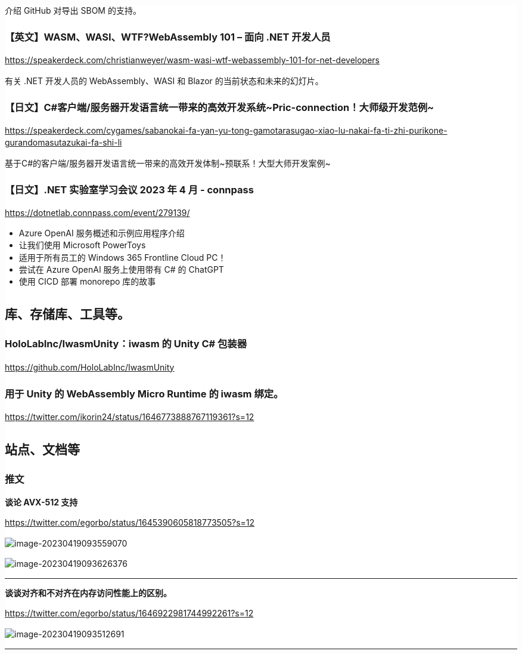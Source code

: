 介绍 GitHub 对导出 SBOM 的支持。

### 【英文】WASM、WASI、WTF?WebAssembly 101 – 面向 .NET 开发人员
https://speakerdeck.com/christianweyer/wasm-wasi-wtf-webassembly-101-for-net-developers

有关 .NET 开发人员的 WebAssembly、WASI 和 Blazor 的当前状态和未来的幻灯片。

### 【日文】C#客户端/服务器开发语言统一带来的高效开发系统~Pric-connection！大师级开发范例~
https://speakerdeck.com/cygames/sabanokai-fa-yan-yu-tong-gamotarasugao-xiao-lu-nakai-fa-ti-zhi-purikone-gurandomasutazukai-fa-shi-li

基于C#的客户端/服务器开发语言统一带来的高效开发体制~预联系！大型大师开发案例~

### 【日文】.NET 实验室学习会议 2023 年 4 月 - connpass
https://dotnetlab.connpass.com/event/279139/

- Azure OpenAI 服务概述和示例应用程序介绍
- 让我们使用 Microsoft PowerToys
- 适用于所有员工的 Windows 365 Frontline Cloud PC！
- 尝试在 Azure OpenAI 服务上使用带有 C# 的 ChatGPT
- 使用 CICD 部署 monorepo 库的故事

## 库、存储库、工具等。

### HoloLabInc/IwasmUnity：iwasm 的 Unity C# 包装器
https://github.com/HoloLabInc/IwasmUnity

### 用于 Unity 的 WebAssembly Micro Runtime 的 iwasm 绑定。

https://twitter.com/ikorin24/status/1646773888767119361?s=12


## 站点、文档等
### 推文
**谈论 AVX-512 支持**

https://twitter.com/egorbo/status/1645390605818773505?s=12

![image-20230419093559070](https://incerry-blog-imgs.oss-cn-hangzhou.aliyuncs.com/image-20230419093559070.png)

![image-20230419093626376](https://incerry-blog-imgs.oss-cn-hangzhou.aliyuncs.com/image-20230419093626376.png)

---

**谈谈对齐和不对齐在内存访问性能上的区别。**

https://twitter.com/egorbo/status/1646922981744992261?s=12

![image-20230419093512691](https://incerry-blog-imgs.oss-cn-hangzhou.aliyuncs.com/image-20230419093512691.png)

---
